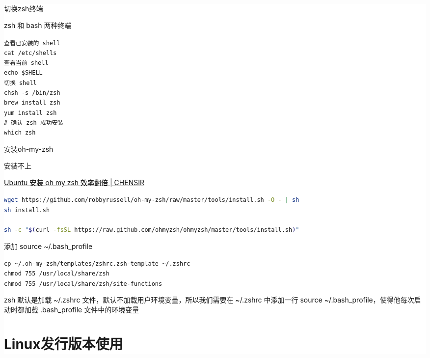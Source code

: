 切换zsh终端

zsh 和 bash 两种终端

```
查看已安装的 shell
cat /etc/shells 
查看当前 shell
echo $SHELL
切换 shell
chsh -s /bin/zsh
brew install zsh
yum install zsh
# 确认 zsh 成功安装
which zsh
```

安装oh-my-zsh

安装不上

[Ubuntu 安装 oh my zsh 效率翻倍 | CHENSIR](https://chensir.ink/02206e0e927c/#%E6%96%B9%E6%B3%953)

```bash
wget https://github.com/robbyrussell/oh-my-zsh/raw/master/tools/install.sh -O - | sh 
sh install.sh

sh -c "$(curl -fsSL https://raw.github.com/ohmyzsh/ohmyzsh/master/tools/install.sh)"
```

添加 source ~/.bash_profile

```
cp ~/.oh-my-zsh/templates/zshrc.zsh-template ~/.zshrc
chmod 755 /usr/local/share/zsh
chmod 755 /usr/local/share/zsh/site-functions
```

zsh 默认是加载 ~/.zshrc 文件，默认不加载用户环境变量，所以我们需要在 ~/.zshrc 中添加一行 source ~/.bash_profile，使得他每次启动时都加载 .bash_profile 文件中的环境变量

# Linux发行版本使用




